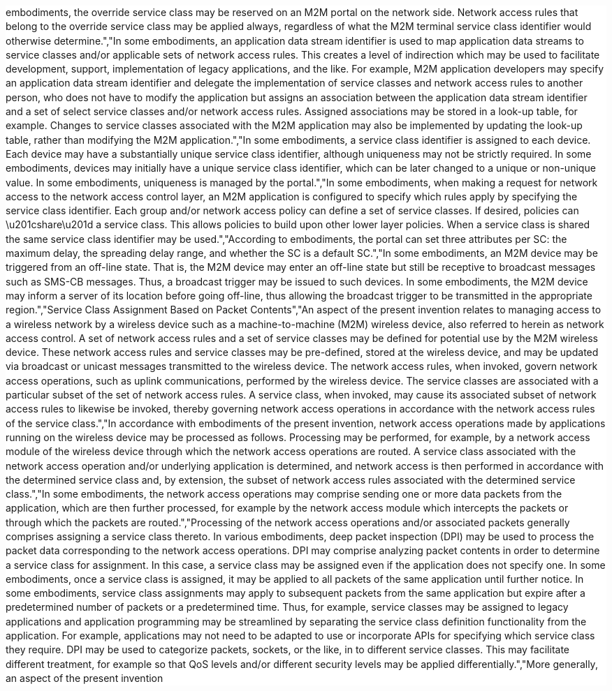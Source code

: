 embodiments, the override service class may be reserved on an M2M portal on the network side. Network access rules that belong to the override service class may be applied always, regardless of what the M2M terminal service class identifier would otherwise determine.","In some embodiments, an application data stream identifier is used to map application data streams to service classes and\/or applicable sets of network access rules. This creates a level of indirection which may be used to facilitate development, support, implementation of legacy applications, and the like. For example, M2M application developers may specify an application data stream identifier and delegate the implementation of service classes and network access rules to another person, who does not have to modify the application but assigns an association between the application data stream identifier and a set of select service classes and\/or network access rules. Assigned associations may be stored in a look-up table, for example. Changes to service classes associated with the M2M application may also be implemented by updating the look-up table, rather than modifying the M2M application.","In some embodiments, a service class identifier is assigned to each device. Each device may have a substantially unique service class identifier, although uniqueness may not be strictly required. In some embodiments, devices may initially have a unique service class identifier, which can be later changed to a unique or non-unique value. In some embodiments, uniqueness is managed by the portal.","In some embodiments, when making a request for network access to the network access control layer, an M2M application is configured to specify which rules apply by specifying the service class identifier. Each group and\/or network access policy can define a set of service classes. If desired, policies can \u201cshare\u201d a service class. This allows policies to build upon other lower layer policies. When a service class is shared the same service class identifier may be used.","According to embodiments, the portal can set three attributes per SC: the maximum delay, the spreading delay range, and whether the SC is a default SC.","In some embodiments, an M2M device may be triggered from an off-line state. That is, the M2M device may enter an off-line state but still be receptive to broadcast messages such as SMS-CB messages. Thus, a broadcast trigger may be issued to such devices. In some embodiments, the M2M device may inform a server of its location before going off-line, thus allowing the broadcast trigger to be transmitted in the appropriate region.","Service Class Assignment Based on Packet Contents","An aspect of the present invention relates to managing access to a wireless network by a wireless device such as a machine-to-machine (M2M) wireless device, also referred to herein as network access control. A set of network access rules and a set of service classes may be defined for potential use by the M2M wireless device. These network access rules and service classes may be pre-defined, stored at the wireless device, and may be updated via broadcast or unicast messages transmitted to the wireless device. The network access rules, when invoked, govern network access operations, such as uplink communications, performed by the wireless device. The service classes are associated with a particular subset of the set of network access rules. A service class, when invoked, may cause its associated subset of network access rules to likewise be invoked, thereby governing network access operations in accordance with the network access rules of the service class.","In accordance with embodiments of the present invention, network access operations made by applications running on the wireless device may be processed as follows. Processing may be performed, for example, by a network access module of the wireless device through which the network access operations are routed. A service class associated with the network access operation and\/or underlying application is determined, and network access is then performed in accordance with the determined service class and, by extension, the subset of network access rules associated with the determined service class.","In some embodiments, the network access operations may comprise sending one or more data packets from the application, which are then further processed, for example by the network access module which intercepts the packets or through which the packets are routed.","Processing of the network access operations and\/or associated packets generally comprises assigning a service class thereto. In various embodiments, deep packet inspection (DPI) may be used to process the packet data corresponding to the network access operations. DPI may comprise analyzing packet contents in order to determine a service class for assignment. In this case, a service class may be assigned even if the application does not specify one. In some embodiments, once a service class is assigned, it may be applied to all packets of the same application until further notice. In some embodiments, service class assignments may apply to subsequent packets from the same application but expire after a predetermined number of packets or a predetermined time. Thus, for example, service classes may be assigned to legacy applications and application programming may be streamlined by separating the service class definition functionality from the application. For example, applications may not need to be adapted to use or incorporate APIs for specifying which service class they require. DPI may be used to categorize packets, sockets, or the like, in to different service classes. This may facilitate different treatment, for example so that QoS levels and\/or different security levels may be applied differentially.","More generally, an aspect of the present invention